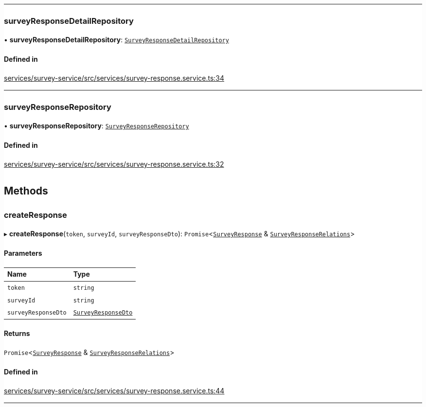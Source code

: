 ___

### surveyResponseDetailRepository

• **surveyResponseDetailRepository**: [`SurveyResponseDetailRepository`](SurveyResponseDetailRepository.md)

#### Defined in

[services/survey-service/src/services/survey-response.service.ts:34](https://github.com/sourcefuse/loopback4-microservice-catalog/blob/93a7f917/services/survey-service/src/services/survey-response.service.ts#L34)

___

### surveyResponseRepository

• **surveyResponseRepository**: [`SurveyResponseRepository`](SurveyResponseRepository.md)

#### Defined in

[services/survey-service/src/services/survey-response.service.ts:32](https://github.com/sourcefuse/loopback4-microservice-catalog/blob/93a7f917/services/survey-service/src/services/survey-response.service.ts#L32)

## Methods

### createResponse

▸ **createResponse**(`token`, `surveyId`, `surveyResponseDto`): `Promise`<[`SurveyResponse`](SurveyResponse.md) & [`SurveyResponseRelations`](../interfaces/SurveyResponseRelations.md)\>

#### Parameters

| Name | Type |
| :------ | :------ |
| `token` | `string` |
| `surveyId` | `string` |
| `surveyResponseDto` | [`SurveyResponseDto`](SurveyResponseDto.md) |

#### Returns

`Promise`<[`SurveyResponse`](SurveyResponse.md) & [`SurveyResponseRelations`](../interfaces/SurveyResponseRelations.md)\>

#### Defined in

[services/survey-service/src/services/survey-response.service.ts:44](https://github.com/sourcefuse/loopback4-microservice-catalog/blob/93a7f917/services/survey-service/src/services/survey-response.service.ts#L44)

___
